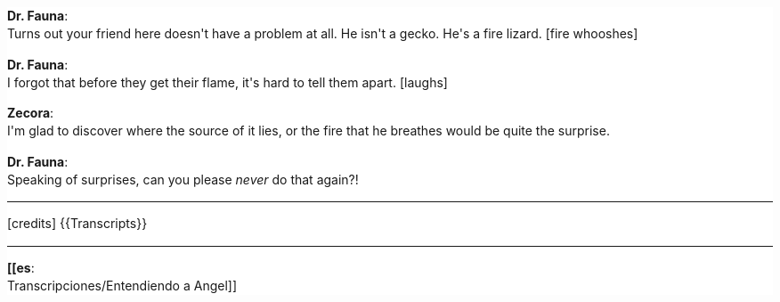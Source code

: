 **Dr. Fauna**:  
Turns out your friend here doesn't have a problem at all. He isn't a gecko. He's a fire lizard.
[fire whooshes]

**Dr. Fauna**:  
I forgot that before they get their flame, it's hard to tell them apart. [laughs]

**Zecora**:  
I'm glad to discover where the source of it lies, or the fire that he breathes would be quite the surprise.

**Dr. Fauna**:  
Speaking of surprises, can you please *never* do that again?!

***

[credits]
{{Transcripts}}

***

**[[es**:  
Transcripciones/Entendiendo a Angel]]

